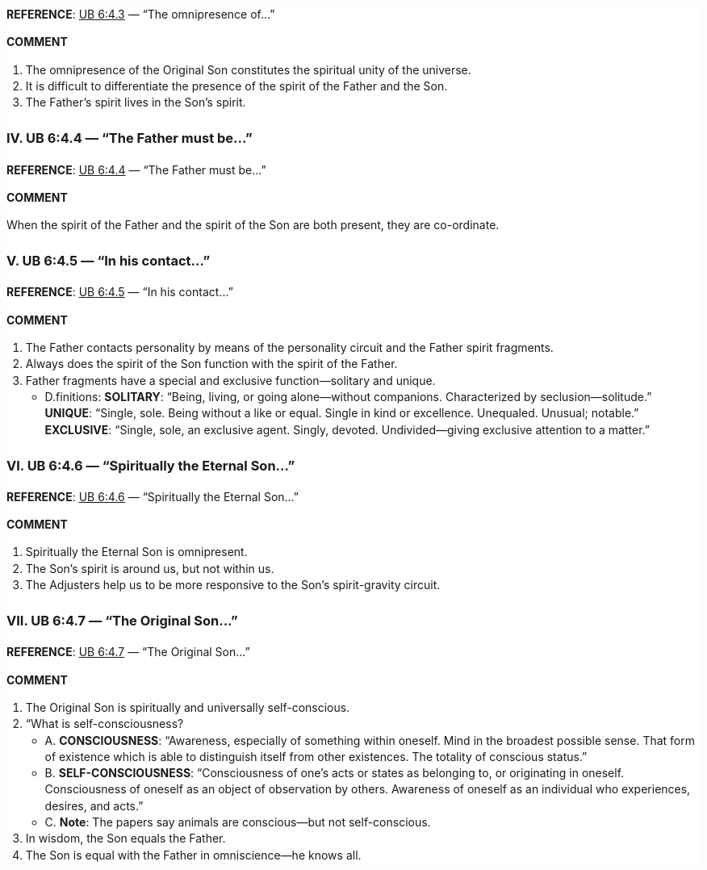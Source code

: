 **REFERENCE**: <a id="s343_15"></a>[UB 6:4.3](/en/The_Urantia_Book/6#p4_3) — “The omnipresence of...”

**COMMENT**

1. The omnipresence of the Original Son constitutes the spiritual unity of the universe.
2. It is difficult to differentiate the presence of the spirit of the Father and the Son.
3. The Father’s spirit lives in the Son’s spirit.

### IV. UB 6:4.4 — “The Father must be...”

**REFERENCE**: <a id="s353_15"></a>[UB 6:4.4](/en/The_Urantia_Book/6#p4_4) — “The Father must be...”

**COMMENT**

When the spirit of the Father and the spirit of the Son are both present, they are co-ordinate.

### V. UB 6:4.5 — “In his contact...”

**REFERENCE**: <a id="s361_15"></a>[UB 6:4.5](/en/The_Urantia_Book/6#p4_5) — “In his contact...”

**COMMENT**

1. The Father contacts personality by means of the personality circuit and the Father spirit fragments.
2. Always does the spirit of the Son function with the spirit of the Father.
3. Father fragments have a special and exclusive function—solitary and unique.
	- D.finitions: **SOLITARY**: “Being, living, or going alone—without companions. Characterized by seclusion—solitude.”
	**UNIQUE**: “Single, sole. Being without a like or equal. Single in kind or excellence. Unequaled. Unusual; notable.”
	**EXCLUSIVE**: “Single, sole, an exclusive agent. Singly, devoted. Undivided—giving exclusive attention to a matter.”

### VI. UB 6:4.6 — “Spiritually the Eternal Son...”

**REFERENCE**: <a id="s374_15"></a>[UB 6:4.6](/en/The_Urantia_Book/6#p4_6) — “Spiritually the Eternal Son...”

**COMMENT**

1. Spiritually the Eternal Son is omnipresent.
2. The Son’s spirit is around us, but not within us.
3. The Adjusters help us to be more responsive to the Son’s spirit-gravity circuit.

### VII. UB 6:4.7 — “The Original Son...”

**REFERENCE**: <a id="s384_15"></a>[UB 6:4.7](/en/The_Urantia_Book/6#p4_7) — “The Original Son...”

**COMMENT**

1. The Original Son is spiritually and universally self-conscious.
2. “What is self-consciousness?
	- A. **CONSCIOUSNESS**: “Awareness, especially of something within oneself. Mind in the broadest possible sense. That form of existence which is able to distinguish itself from other existences. The totality of conscious status.”
	- B. **SELF-CONSCIOUSNESS**: “Consciousness of one’s acts or states as belonging to, or originating in oneself. Consciousness of oneself as an object of observation by others. Awareness of oneself as an individual who experiences, desires, and acts.”
	- C. **Note**: The papers say animals are conscious—but not self-conscious.
3. In wisdom, the Son equals the Father.
4. The Son is equal with the Father in omniscience—he knows all.
